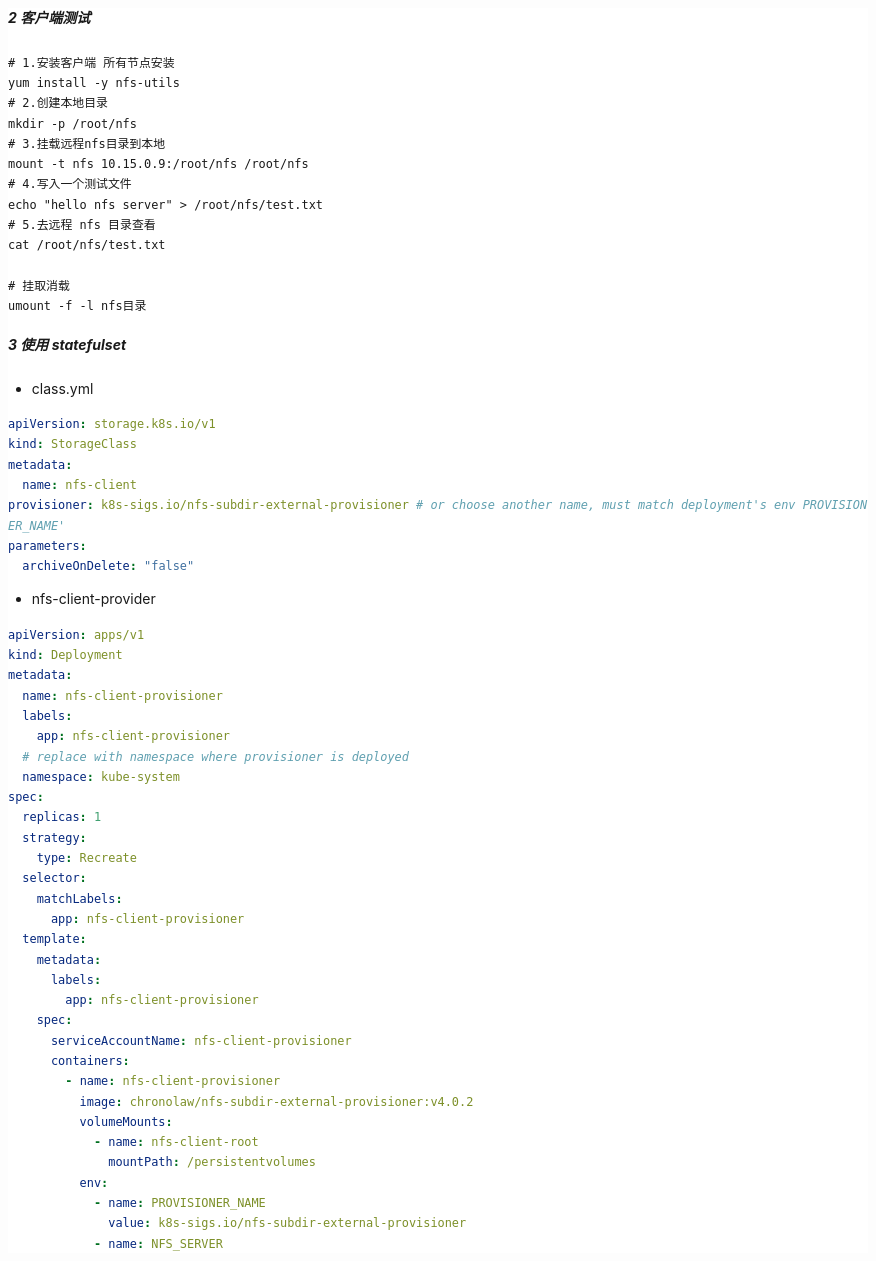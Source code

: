 ##### 2 客户端测试

```shell
# 1.安装客户端 所有节点安装
yum install -y nfs-utils
# 2.创建本地目录
mkdir -p /root/nfs
# 3.挂载远程nfs目录到本地
mount -t nfs 10.15.0.9:/root/nfs /root/nfs
# 4.写入一个测试文件
echo "hello nfs server" > /root/nfs/test.txt
# 5.去远程 nfs 目录查看
cat /root/nfs/test.txt

# 挂取消载
umount -f -l nfs目录
```

##### 3 使用 statefulset

- class.yml

```yml
apiVersion: storage.k8s.io/v1
kind: StorageClass
metadata:
  name: nfs-client
provisioner: k8s-sigs.io/nfs-subdir-external-provisioner # or choose another name, must match deployment's env PROVISIONER_NAME'
parameters:
  archiveOnDelete: "false"
```

- nfs-client-provider

```yaml
apiVersion: apps/v1
kind: Deployment
metadata:
  name: nfs-client-provisioner
  labels:
    app: nfs-client-provisioner
  # replace with namespace where provisioner is deployed
  namespace: kube-system
spec:
  replicas: 1
  strategy:
    type: Recreate
  selector:
    matchLabels:
      app: nfs-client-provisioner
  template:
    metadata:
      labels:
        app: nfs-client-provisioner
    spec:
      serviceAccountName: nfs-client-provisioner
      containers:
        - name: nfs-client-provisioner
          image: chronolaw/nfs-subdir-external-provisioner:v4.0.2
          volumeMounts:
            - name: nfs-client-root
              mountPath: /persistentvolumes
          env:
            - name: PROVISIONER_NAME
              value: k8s-sigs.io/nfs-subdir-external-provisioner
            - name: NFS_SERVER
```